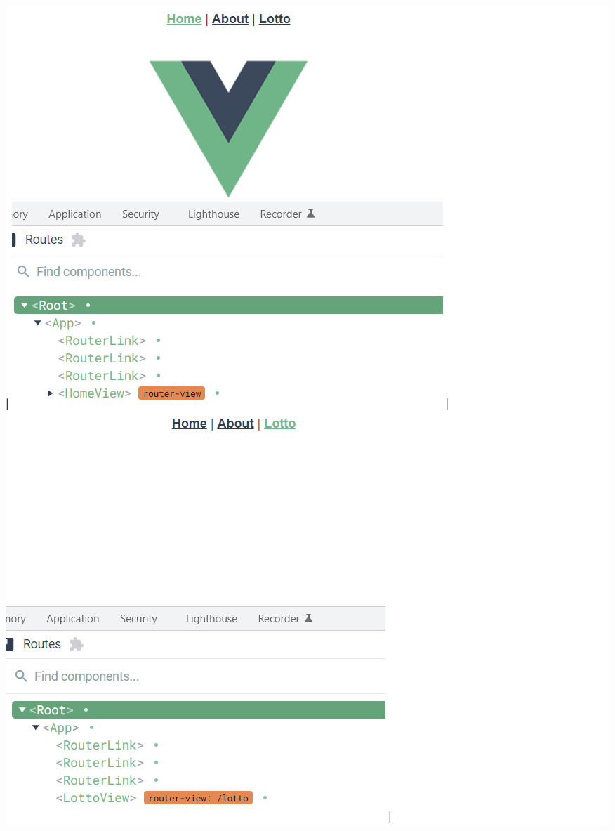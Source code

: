 | ![image-20220515204038398](02_Props_Emit_Router.assets/image-20220515204038398.png) | ![image-20220515204026884](02_Props_Emit_Router.assets/image-20220515204026884.png) |
